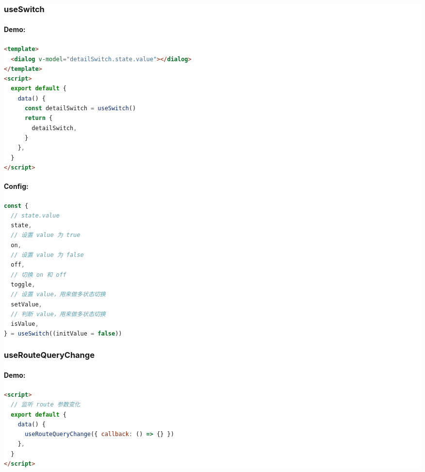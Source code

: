 ### useSwitch

#### Demo:

```html
<template>
  <dialog v-model="detailSwitch.state.value"></dialog>
</template>
<script>
  export default {
    data() {
      const detailSwitch = useSwitch()
      return {
        detailSwitch,
      }
    },
  }
</script>
```

#### Config:

```javascript
const {
  // state.value
  state,
  // 设置 value 为 true
  on,
  // 设置 value 为 false
  off,
  // 切换 on 和 off
  toggle,
  // 设置 value，用来做多状态切换
  setValue,
  // 判断 value，用来做多状态切换
  isValue,
} = useSwitch((initValue = false))
```

### useRouteQueryChange

#### Demo:

```html
<script>
  // 监听 route 参数变化
  export default {
    data() {
      useRouteQueryChange({ callback: () => {} })
    },
  }
</script>
```

